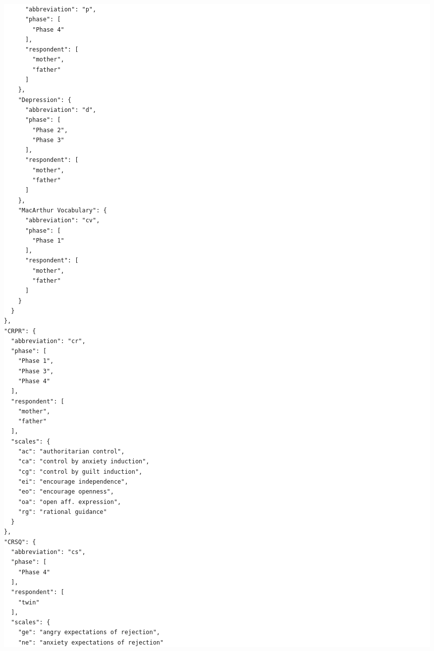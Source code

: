           "abbreviation": "p", 
          "phase": [
            "Phase 4"
          ], 
          "respondent": [
            "mother", 
            "father"
          ]
        }, 
        "Depression": {
          "abbreviation": "d", 
          "phase": [
            "Phase 2", 
            "Phase 3"
          ], 
          "respondent": [
            "mother", 
            "father"
          ]
        }, 
        "MacArthur Vocabulary": {
          "abbreviation": "cv", 
          "phase": [
            "Phase 1"
          ], 
          "respondent": [
            "mother", 
            "father"
          ]
        }
      }
    }, 
    "CRPR": {
      "abbreviation": "cr", 
      "phase": [
        "Phase 1", 
        "Phase 3", 
        "Phase 4"
      ], 
      "respondent": [
        "mother", 
        "father"
      ], 
      "scales": {
        "ac": "authoritarian control", 
        "ca": "control by anxiety induction", 
        "cg": "control by guilt induction", 
        "ei": "encourage independence", 
        "eo": "encourage openness", 
        "oa": "open aff. expression", 
        "rg": "rational guidance"
      }
    }, 
    "CRSQ": {
      "abbreviation": "cs", 
      "phase": [
        "Phase 4"
      ], 
      "respondent": [
        "twin"
      ], 
      "scales": {
        "ge": "angry expectations of rejection", 
        "ne": "anxiety expectations of rejection"